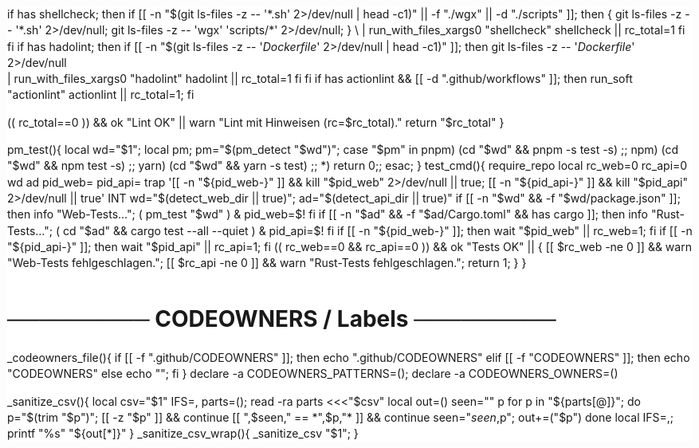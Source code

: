   if has shellcheck; then
    if [[ -n "$(git ls-files -z -- '*.sh' 2>/dev/null | head -c1)" || -f "./wgx" || -d "./scripts" ]]; then
      { git ls-files -z -- '*.sh' 2>/dev/null; git ls-files -z -- 'wgx' 'scripts/*' 2>/dev/null; } \
      | run_with_files_xargs0 "shellcheck" shellcheck || rc_total=1
    fi
  fi
  if has hadolint; then
    if [[ -n "$(git ls-files -z -- '*Dockerfile*' 2>/dev/null | head -c1)" ]]; then
      git ls-files -z -- '*Dockerfile*' 2>/dev/null \
      | run_with_files_xargs0 "hadolint" hadolint || rc_total=1
    fi
  fi
  if has actionlint && [[ -d ".github/workflows" ]]; then run_soft "actionlint" actionlint || rc_total=1; fi

  (( rc_total==0 )) && ok "Lint OK" || warn "Lint mit Hinweisen (rc=$rc_total)."
  return "$rc_total"
}

pm_test(){ local wd="$1"; local pm; pm="$(pm_detect "$wd")"; case "$pm" in pnpm) (cd "$wd" && pnpm -s test -s) ;; npm) (cd "$wd" && npm test -s) ;; yarn) (cd "$wd" && yarn -s test) ;; *) return 0;; esac; }
test_cmd(){
  require_repo
  local rc_web=0 rc_api=0 wd ad pid_web= pid_api=
  trap '[[ -n "${pid_web-}" ]] && kill "$pid_web" 2>/dev/null || true; [[ -n "${pid_api-}" ]] && kill "$pid_api" 2>/dev/null || true' INT
  wd="$(detect_web_dir || true)"; ad="$(detect_api_dir || true)"
  if [[ -n "$wd" && -f "$wd/package.json" ]]; then
    info "Web-Tests…"; ( pm_test "$wd" ) & pid_web=$!
  fi
  if [[ -n "$ad" && -f "$ad/Cargo.toml" && has cargo ]]; then
    info "Rust-Tests…"; ( cd "$ad" && cargo test --all --quiet ) & pid_api=$!
  fi
  if [[ -n "${pid_web-}" ]]; then wait "$pid_web" || rc_web=1; fi
  if [[ -n "${pid_api-}" ]]; then wait "$pid_api" || rc_api=1; fi
  (( rc_web==0 && rc_api==0 )) && ok "Tests OK" || { [[ $rc_web -ne 0 ]] && warn "Web-Tests fehlgeschlagen."; [[ $rc_api -ne 0 ]] && warn "Rust-Tests fehlgeschlagen."; return 1; }
}

# ───────── CODEOWNERS / Labels ─────────
_codeowners_file(){
  if [[ -f ".github/CODEOWNERS" ]]; then echo ".github/CODEOWNERS"
  elif [[ -f "CODEOWNERS" ]]; then echo "CODEOWNERS"
  else echo ""; fi
}
declare -a CODEOWNERS_PATTERNS=(); declare -a CODEOWNERS_OWNERS=()

_sanitize_csv(){
  local csv="$1" IFS=, parts=(); read -ra parts <<<"$csv"
  local out=() seen="" p
  for p in "${parts[@]}"; do
    p="$(trim "$p")"; [[ -z "$p" ]] && continue
    [[ ",$seen," == *",$p,"* ]] && continue
    seen="${seen},$p"; out+=("$p")
  done
  local IFS=,; printf "%s" "${out[*]}"
}
_sanitize_csv_wrap(){ _sanitize_csv "$1"; }
